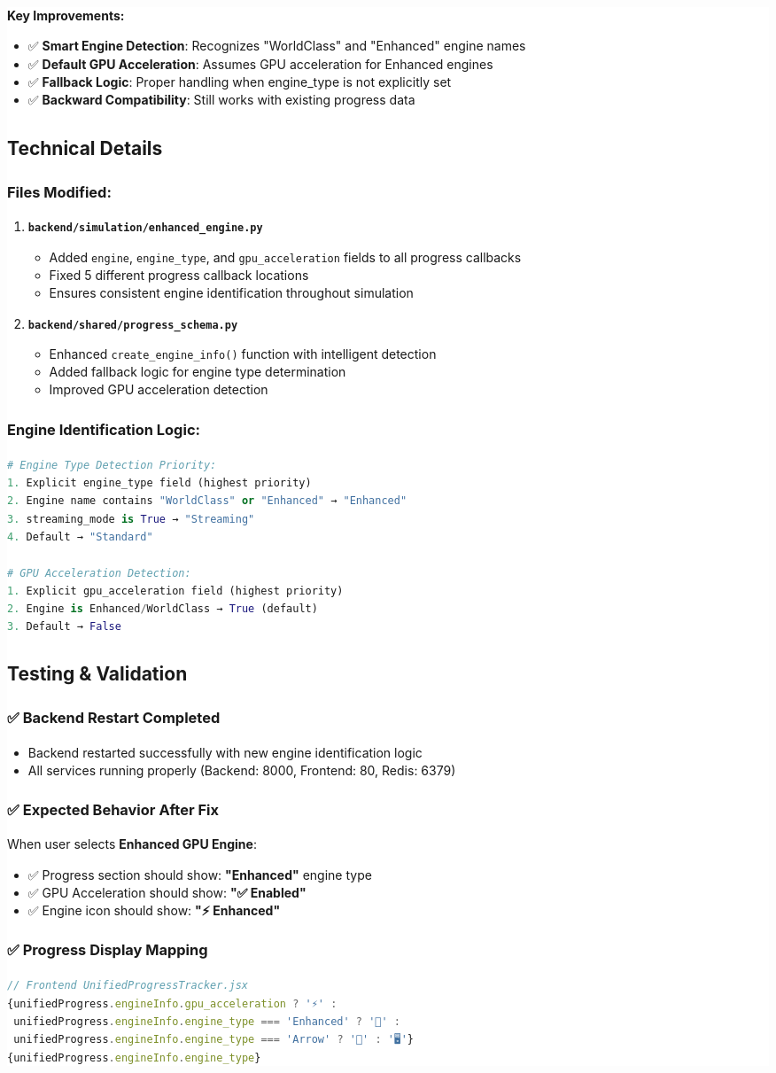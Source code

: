 **Key Improvements:**
- ✅ **Smart Engine Detection**: Recognizes "WorldClass" and "Enhanced" engine names
- ✅ **Default GPU Acceleration**: Assumes GPU acceleration for Enhanced engines
- ✅ **Fallback Logic**: Proper handling when engine_type is not explicitly set
- ✅ **Backward Compatibility**: Still works with existing progress data

## Technical Details

### **Files Modified:**

1. **`backend/simulation/enhanced_engine.py`**
   - Added `engine`, `engine_type`, and `gpu_acceleration` fields to all progress callbacks
   - Fixed 5 different progress callback locations
   - Ensures consistent engine identification throughout simulation

2. **`backend/shared/progress_schema.py`**
   - Enhanced `create_engine_info()` function with intelligent detection
   - Added fallback logic for engine type determination
   - Improved GPU acceleration detection

### **Engine Identification Logic:**

```python
# Engine Type Detection Priority:
1. Explicit engine_type field (highest priority)
2. Engine name contains "WorldClass" or "Enhanced" → "Enhanced"
3. streaming_mode is True → "Streaming"  
4. Default → "Standard"

# GPU Acceleration Detection:
1. Explicit gpu_acceleration field (highest priority)
2. Engine is Enhanced/WorldClass → True (default)
3. Default → False
```

## Testing & Validation

### ✅ **Backend Restart Completed**
- Backend restarted successfully with new engine identification logic
- All services running properly (Backend: 8000, Frontend: 80, Redis: 6379)

### ✅ **Expected Behavior After Fix**

When user selects **Enhanced GPU Engine**:
- ✅ Progress section should show: **"Enhanced"** engine type
- ✅ GPU Acceleration should show: **"✅ Enabled"**
- ✅ Engine icon should show: **"⚡ Enhanced"**

### ✅ **Progress Display Mapping**

```javascript
// Frontend UnifiedProgressTracker.jsx
{unifiedProgress.engineInfo.gpu_acceleration ? '⚡' : 
 unifiedProgress.engineInfo.engine_type === 'Enhanced' ? '🔄' : 
 unifiedProgress.engineInfo.engine_type === 'Arrow' ? '🏹' : '🖥️'} 
{unifiedProgress.engineInfo.engine_type}
```
